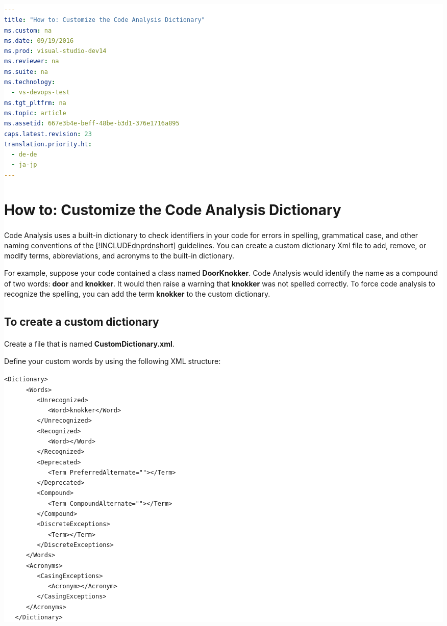 ```yaml
---
title: "How to: Customize the Code Analysis Dictionary"
ms.custom: na
ms.date: 09/19/2016
ms.prod: visual-studio-dev14
ms.reviewer: na
ms.suite: na
ms.technology: 
  - vs-devops-test
ms.tgt_pltfrm: na
ms.topic: article
ms.assetid: 667e3b4e-beff-48be-b3d1-376e1716a895
caps.latest.revision: 23
translation.priority.ht: 
  - de-de
  - ja-jp
---
```

# How to: Customize the Code Analysis Dictionary
Code Analysis uses a built-in dictionary to check identifiers in your code for errors in spelling, grammatical case, and other naming conventions of the [!INCLUDE[dnprdnshort](../vs140/includes/dnprdnshort_md.md)] guidelines. You can create a custom dictionary Xml file to add, remove, or modify terms, abbreviations, and acronyms to the built-in dictionary.  
  
 For example, suppose your code contained a class named **DoorKnokker**. Code Analysis would identify the name as a compound of two words: **door** and **knokker**. It would then raise a warning that **knokker** was not spelled correctly. To force code analysis to recognize the spelling, you can add the term **knokker** to the custom dictionary.  
  
## To create a custom dictionary  
 Create a file that is named **CustomDictionary.xml**.  
  
 Define your custom words by using the following XML structure:  
  
```  
<Dictionary>  
      <Words>  
         <Unrecognized>  
            <Word>knokker</Word>  
         </Unrecognized>  
         <Recognized>  
            <Word></Word>  
         </Recognized>  
         <Deprecated>  
            <Term PreferredAlternate=""></Term>  
         </Deprecated>  
         <Compound>  
            <Term CompoundAlternate=""></Term>  
         </Compound>  
         <DiscreteExceptions>  
            <Term></Term>  
         </DiscreteExceptions>  
      </Words>  
      <Acronyms>  
         <CasingExceptions>  
            <Acronym></Acronym>  
         </CasingExceptions>  
      </Acronyms>  
   </Dictionary>  
```  
  